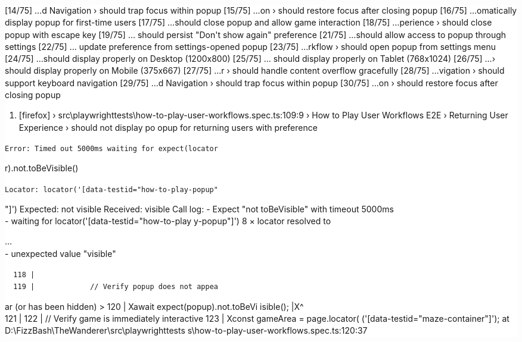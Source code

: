 [14/75] …d Navigation › should trap focus within popup
[15/75] …on › should restore focus after closing popup
[16/75] …omatically display popup for first-time users
[17/75] …should close popup and allow game interaction
[18/75] …perience › should close popup with escape key
[19/75] … should persist "Don't show again" preference
[21/75] …should allow access to popup through settings
[22/75] … update preference from settings-opened popup
[23/75] …rkflow › should open popup from settings menu
[24/75] …should display properly on Desktop (1200x800)
[25/75] … should display properly on Tablet (768x1024)
[26/75] …› should display properly on Mobile (375x667)
[27/75] …r › should handle content overflow gracefully
[28/75] …vigation › should support keyboard navigation
[29/75] …d Navigation › should trap focus within popup
[30/75] …on › should restore focus after closing popup
  1) [firefox] › src\playwrighttests\how-to-play-user-workflows.spec.ts:109:9 › How to Play User Workflows E2E › Returning User Experience › should not display po
opup for returning users with preference

    Error: Timed out 5000ms waiting for expect(locator
r).not.toBeVisible()

    Locator: locator('[data-testid="how-to-play-popup"
"]')
    Expected: not visible
    Received: visible
    Call log:
      - Expect "not toBeVisible" with timeout 5000ms  
      - waiting for locator('[data-testid="how-to-play
y-popup"]')
        8 × locator resolved to <div role="dialog" ari
ia-modal="true" class="how-to-play-overlay" data-testid
d="how-to-play-popup" aria-labelledby="how-to-play-titl
le" aria-describedby="how-to-play-description" aria-lab
bel="How to Play The Wanderer - Game Instructions Dialo
og">…</div>
          - unexpected value "visible"


      118 |
      119 |             // Verify popup does not appea
ar (or has been hidden)
    > 120 |             Xawait expect(popup).not.toBeVi
isible();
|X^     
      121 |
      122 |             // Verify game is immediately 
 interactive
      123 |             Xconst gameArea = page.locator(
('[data-testid="maze-container"]');
        at D:\FizzBash\TheWanderer\src\playwrighttests
s\how-to-play-user-workflows.spec.ts:120:37
